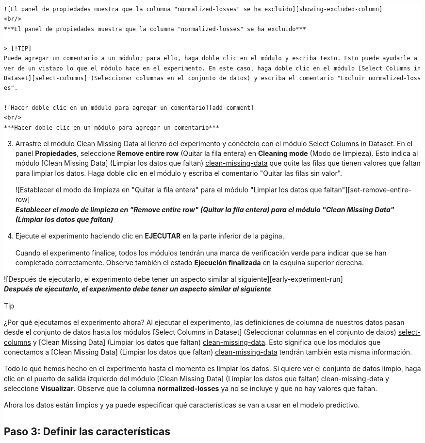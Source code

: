     ![El panel de propiedades muestra que la columna "normalized-losses" se ha excluido][showing-excluded-column]
    <br/>
    ***El panel de propiedades muestra que la columna "normalized-losses" se ha excluido***

    > [!TIP]
    Puede agregar un comentario a un módulo; para ello, haga doble clic en el módulo y escriba texto. Esto puede ayudarle a ver de un vistazo lo que el módulo hace en el experimento. En este caso, haga doble clic en el módulo [Select Columns in Dataset][select-columns] (Seleccionar columnas en el conjunto de datos) y escriba el comentario "Excluir normalized-losses".

    ![Hacer doble clic en un módulo para agregar un comentario][add-comment]
    <br/>
    ***Hacer doble clic en un módulo para agregar un comentario***

3. Arrastre el módulo [Clean Missing Data][clean-missing-data] al lienzo del experimento y conéctelo con el módulo [Select Columns in Dataset][select-columns]. En el panel **Propiedades**, seleccione **Remove entire row** (Quitar la fila entera) en **Cleaning mode** (Modo de limpieza). Esto indica al módulo [Clean Missing Data] (Limpiar los datos que faltan) [clean-missing-data] que quite las filas que tienen valores que faltan para limpiar los datos. Haga doble clic en el módulo y escriba el comentario "Quitar las filas sin valor".

    ![Establecer el modo de limpieza en "Quitar la fila entera" para el módulo "Limpiar los datos que faltan"][set-remove-entire-row]
    <br/>
    ***Establecer el modo de limpieza en "Remove entire row" (Quitar la fila entera) para el módulo "Clean Missing Data" (Limpiar los datos que faltan)***

4. Ejecute el experimento haciendo clic en **EJECUTAR** en la parte inferior de la página.

    Cuando el experimento finalice, todos los módulos tendrán una marca de verificación verde para indicar que se han completado correctamente. Observe también el estado **Ejecución finalizada** en la esquina superior derecha.

![Después de ejecutarlo, el experimento debe tener un aspecto similar al siguiente][early-experiment-run]
<br/>
***Después de ejecutarlo, el experimento debe tener un aspecto similar al siguiente***

> [!TIP]
> ¿Por qué ejecutamos el experimento ahora? Al ejecutar el experimento, las definiciones de columna de nuestros datos pasan desde el conjunto de datos hasta los módulos [Select Columns in Dataset] (Seleccionar columnas en el conjunto de datos) [select-columns] y [Clean Missing Data] (Limpiar los datos que faltan) [clean-missing-data]. Esto significa que los módulos que conectamos a [Clean Missing Data] (Limpiar los datos que faltan) [clean-missing-data] tendrán también esta misma información.

Todo lo que hemos hecho en el experimento hasta el momento es limpiar los datos. Si quiere ver el conjunto de datos limpio, haga clic en el puerto de salida izquierdo del módulo [Clean Missing Data] (Limpiar los datos que faltan) [clean-missing-data] y seleccione **Visualizar**. Observe que la columna **normalized-losses** ya no se incluye y que no hay valores que faltan.

Ahora los datos están limpios y ya puede especificar qué características se van a usar en el modelo predictivo.

## <a name="step-3-define-features"></a>Paso 3: Definir las características


[Paso 1: Obtener los datos]: #step-1-get-data
[Paso 2: Preparar los datos]: #step-2-prepare-the-data
[Paso 3: Definir las características]: #step-3-define-features
[Paso 4: Elegir y aplicar un algoritmo de aprendizaje]: #step-4-choose-and-apply-a-learning-algorithm
[Paso 5: Predecir los precios de los automóviles nuevos]: #step-5-predict-new-automobile-prices
[runhistory]: manage-experiment-iterations.md
[publish]: publish-a-machine-learning-web-service.md
[walkthrough]: walkthrough-develop-predictive-solution.md
[sign-in-to-studio]: ./media/create-experiment/sign-in-to-studio.png
[rename-experiment]: ./media/create-experiment/rename-experiment.png
[select-visualize]: ./media/create-experiment/select-visualize.png
[evaluate-model]: https://msdn.microsoft.com/library/azure/927d65ac-3b50-4694-9903-20f6c1672089/
[linear-regression]: https://msdn.microsoft.com/library/azure/31960a6f-789b-4cf7-88d6-2e1152c0bd1a/
[clean-missing-data]: https://msdn.microsoft.com/library/azure/d2c5ca2f-7323-41a3-9b7e-da917c99f0c4/
[select-columns]: https://msdn.microsoft.com/library/azure/1ec722fa-b623-4e26-a44e-a50c6d726223/
[score-model]: https://msdn.microsoft.com/library/azure/401b4f92-e724-4d5a-be81-d5b0ff9bdb33/
[split]: https://msdn.microsoft.com/library/azure/70530644-c97a-4ab6-85f7-88bf30a8be5f/
[train-model]: https://msdn.microsoft.com/library/azure/5cc7053e-aa30-450d-96c0-dae4be720977/
